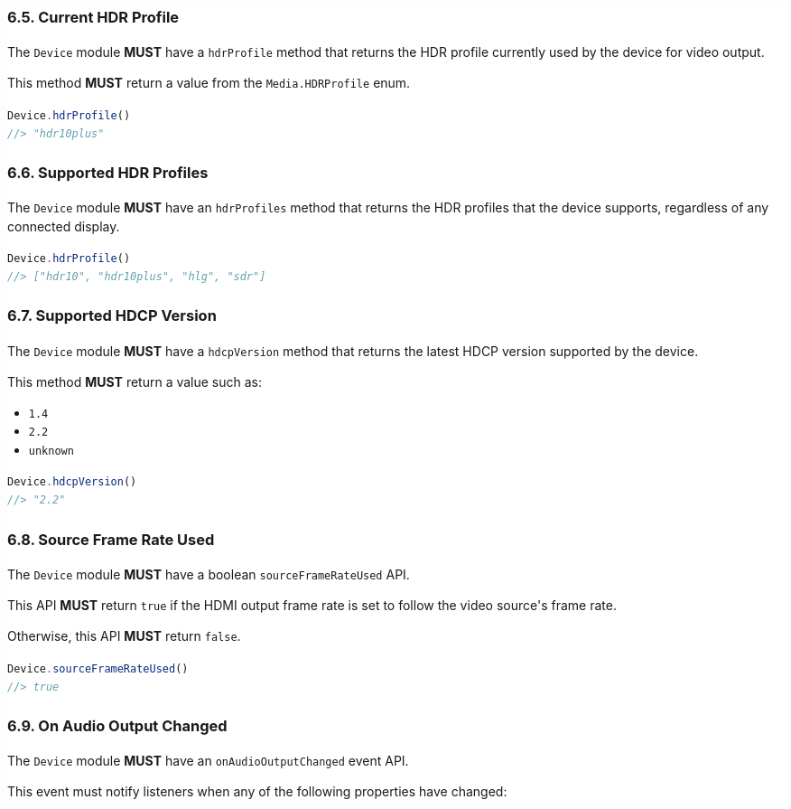 ### 6.5. Current HDR Profile

The `Device` module **MUST** have a `hdrProfile` method that returns the HDR profile currently used by the device for video output.

This method **MUST** return a value from the `Media.HDRProfile` enum.

```javascript
Device.hdrProfile()
//> "hdr10plus"
```

### 6.6. Supported HDR Profiles

The `Device` module **MUST** have an `hdrProfiles` method that returns the HDR profiles that the device supports, regardless of any connected display.

```javascript
Device.hdrProfile()
//> ["hdr10", "hdr10plus", "hlg", "sdr"]
```

### 6.7. Supported HDCP Version

The `Device` module **MUST** have a `hdcpVersion` method that returns the latest HDCP version supported by the device.

This method **MUST** return a value such as:

- `1.4`
- `2.2`
- `unknown`

```javascript
Device.hdcpVersion()
//> "2.2"
```

### 6.8. Source Frame Rate Used

The `Device` module **MUST** have a boolean `sourceFrameRateUsed` API.

This API **MUST** return `true` if the HDMI output frame rate is set to follow the video source's frame rate.

Otherwise, this API **MUST** return `false`.

```javascript
Device.sourceFrameRateUsed()
//> true
```

### 6.9. On Audio Output Changed

The `Device` module **MUST** have an `onAudioOutputChanged` event API.

This event must notify listeners when any of the following properties have changed:
